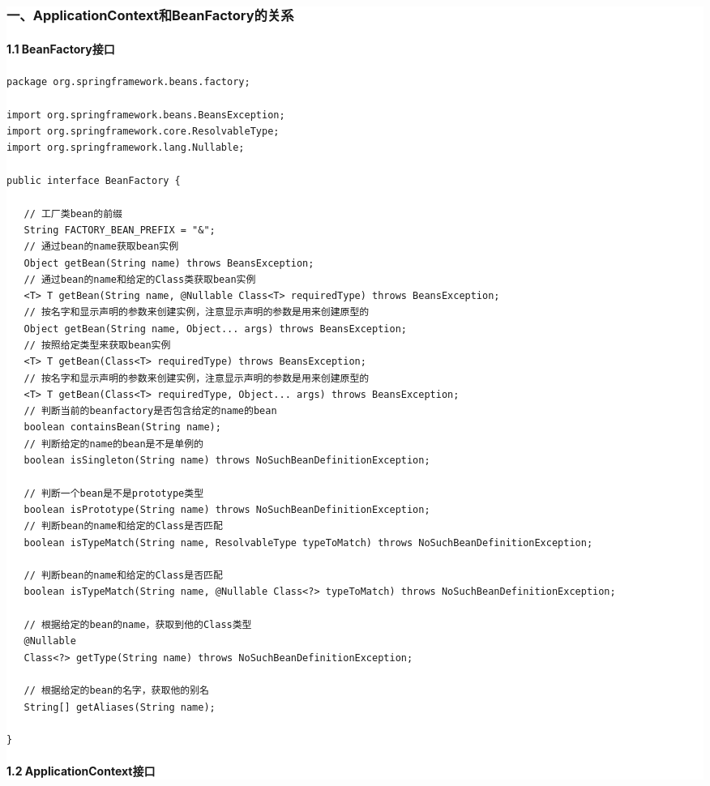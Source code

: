 ### 一、ApplicationContext和BeanFactory的关系

#### 1.1 BeanFactory接口

```
package org.springframework.beans.factory;

import org.springframework.beans.BeansException;
import org.springframework.core.ResolvableType;
import org.springframework.lang.Nullable;

public interface BeanFactory {

   // 工厂类bean的前缀
   String FACTORY_BEAN_PREFIX = "&";
   // 通过bean的name获取bean实例
   Object getBean(String name) throws BeansException;
   // 通过bean的name和给定的Class类获取bean实例
   <T> T getBean(String name, @Nullable Class<T> requiredType) throws BeansException;
   // 按名字和显示声明的参数来创建实例，注意显示声明的参数是用来创建原型的
   Object getBean(String name, Object... args) throws BeansException;
   // 按照给定类型来获取bean实例
   <T> T getBean(Class<T> requiredType) throws BeansException;
   // 按名字和显示声明的参数来创建实例，注意显示声明的参数是用来创建原型的
   <T> T getBean(Class<T> requiredType, Object... args) throws BeansException;
   // 判断当前的beanfactory是否包含给定的name的bean
   boolean containsBean(String name);
   // 判断给定的name的bean是不是单例的
   boolean isSingleton(String name) throws NoSuchBeanDefinitionException;

   // 判断一个bean是不是prototype类型
   boolean isPrototype(String name) throws NoSuchBeanDefinitionException;
   // 判断bean的name和给定的Class是否匹配
   boolean isTypeMatch(String name, ResolvableType typeToMatch) throws NoSuchBeanDefinitionException;

   // 判断bean的name和给定的Class是否匹配
   boolean isTypeMatch(String name, @Nullable Class<?> typeToMatch) throws NoSuchBeanDefinitionException;

   // 根据给定的bean的name，获取到他的Class类型
   @Nullable
   Class<?> getType(String name) throws NoSuchBeanDefinitionException;

   // 根据给定的bean的名字，获取他的别名
   String[] getAliases(String name);

}
```



#### 1.2 ApplicationContext接口
